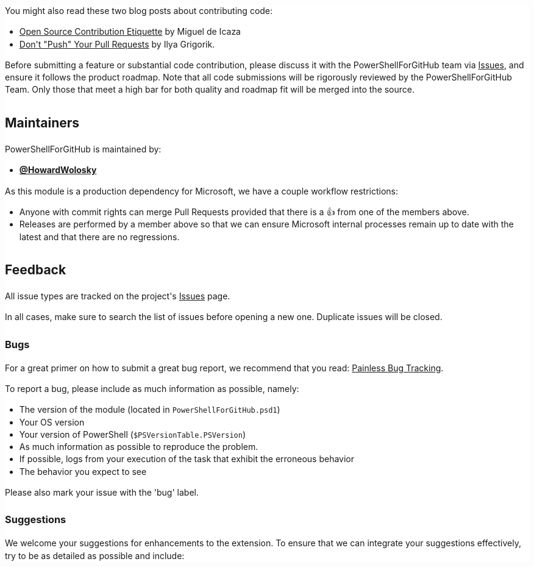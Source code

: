 You might also read these two blog posts about contributing code:
 * [Open Source Contribution Etiquette](http://tirania.org/blog/archive/2010/Dec-31.html) by Miguel de Icaza
 * [Don't "Push" Your Pull Requests](http://www.igvita.com/2011/12/19/dont-push-your-pull-requests/) by Ilya Grigorik.

Before submitting a feature or substantial code contribution, please discuss it with the
PowerShellForGitHub team via [Issues](https://github.com/PowerShell/PowerShellForGitHub/issues), and ensure it
follows the product roadmap. Note that all code submissions will be rigorously reviewed by the
PowerShellForGitHub Team. Only those that meet a high bar for both quality and roadmap fit will be merged
into the source.

## Maintainers

PowerShellForGitHub is maintained by:

- **[@HowardWolosky](http://github.com/HowardWolosky)**

As this module is a production dependency for Microsoft, we have a couple workflow restrictions:

- Anyone with commit rights can merge Pull Requests provided that there is a :+1: from one of
  the members above.
- Releases are performed by a member above so that we can ensure Microsoft internal processes
  remain up to date with the latest and that there are no regressions.

## Feedback

All issue types are tracked on the project's [Issues]( https://github.com/PowerShell/PowerShellForGitHub/issues)
page.

In all cases, make sure to search the list of issues before opening a new one.
Duplicate issues will be closed.

### Bugs

For a great primer on how to submit a great bug report, we recommend that you read:
[Painless Bug Tracking](http://www.joelonsoftware.com/articles/fog0000000029.html).

To report a bug, please include as much information as possible, namely:

* The version of the module (located in `PowerShellForGitHub.psd1`)
* Your OS version
* Your version of PowerShell (`$PSVersionTable.PSVersion`)
* As much information as possible to reproduce the problem.
* If possible, logs from your execution of the task that exhibit the erroneous behavior
* The behavior you expect to see

Please also mark your issue with the 'bug' label.

### Suggestions

We welcome your suggestions for enhancements to the extension.
To ensure that we can integrate your suggestions effectively, try to be as detailed as possible
and include:
